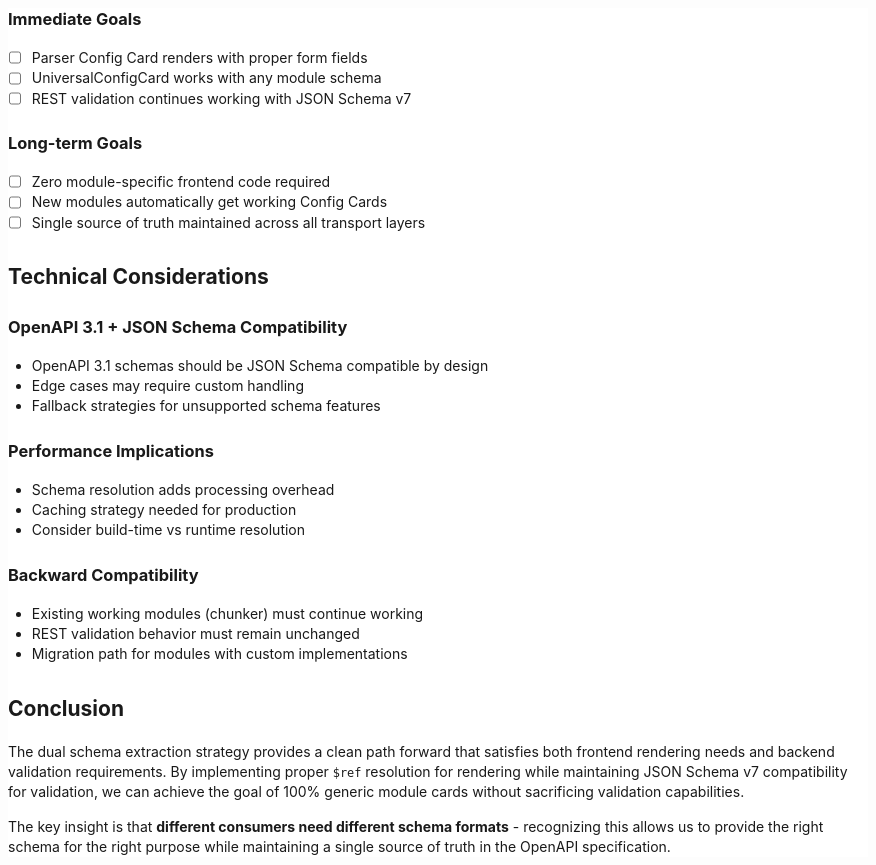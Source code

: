 ### Immediate Goals
- [ ] Parser Config Card renders with proper form fields
- [ ] UniversalConfigCard works with any module schema
- [ ] REST validation continues working with JSON Schema v7

### Long-term Goals  
- [ ] Zero module-specific frontend code required
- [ ] New modules automatically get working Config Cards
- [ ] Single source of truth maintained across all transport layers

## Technical Considerations

### OpenAPI 3.1 + JSON Schema Compatibility
- OpenAPI 3.1 schemas should be JSON Schema compatible by design
- Edge cases may require custom handling
- Fallback strategies for unsupported schema features

### Performance Implications
- Schema resolution adds processing overhead
- Caching strategy needed for production
- Consider build-time vs runtime resolution

### Backward Compatibility
- Existing working modules (chunker) must continue working
- REST validation behavior must remain unchanged
- Migration path for modules with custom implementations

## Conclusion

The dual schema extraction strategy provides a clean path forward that satisfies both frontend rendering needs and backend validation requirements. By implementing proper `$ref` resolution for rendering while maintaining JSON Schema v7 compatibility for validation, we can achieve the goal of 100% generic module cards without sacrificing validation capabilities.

The key insight is that **different consumers need different schema formats** - recognizing this allows us to provide the right schema for the right purpose while maintaining a single source of truth in the OpenAPI specification.